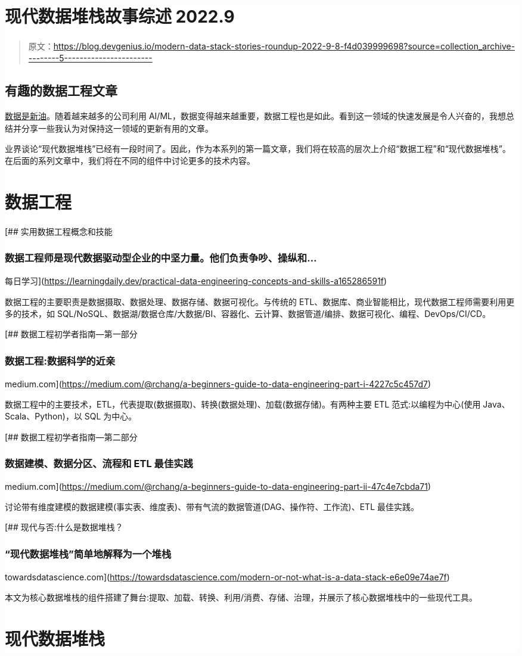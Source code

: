 # 现代数据堆栈故事综述 2022.9

> 原文：<https://blog.devgenius.io/modern-data-stack-stories-roundup-2022-9-8-f4d039999698?source=collection_archive---------5----------------------->

## 有趣的数据工程文章

[数据是新油](https://medium.com/swlh/data-is-the-new-oil-83a03983e594)。随着越来越多的公司利用 AI/ML，数据变得越来越重要，数据工程也是如此。看到这一领域的快速发展是令人兴奋的，我想总结并分享一些我认为对保持这一领域的更新有用的文章。

业界谈论“现代数据堆栈”已经有一段时间了。因此，作为本系列的第一篇文章，我们将在较高的层次上介绍“数据工程”和“现代数据堆栈”。在后面的系列文章中，我们将在不同的组件中讨论更多的技术内容。

# 数据工程

[](https://learningdaily.dev/practical-data-engineering-concepts-and-skills-a165286591f) [## 实用数据工程概念和技能

### 数据工程师是现代数据驱动型企业的中坚力量。他们负责争吵、操纵和…

每日学习](https://learningdaily.dev/practical-data-engineering-concepts-and-skills-a165286591f) 

数据工程的主要职责是数据摄取、数据处理、数据存储、数据可视化。与传统的 ETL、数据库、商业智能相比，现代数据工程师需要利用更多的技术，如 SQL/NoSQL、数据湖/数据仓库/大数据/BI、容器化、云计算、数据管道/编排、数据可视化、编程、DevOps/CI/CD。

[](https://medium.com/@rchang/a-beginners-guide-to-data-engineering-part-i-4227c5c457d7) [## 数据工程初学者指南—第一部分

### 数据工程:数据科学的近亲

medium.com](https://medium.com/@rchang/a-beginners-guide-to-data-engineering-part-i-4227c5c457d7) 

数据工程中的主要技术，ETL，代表提取(数据摄取)、转换(数据处理)、加载(数据存储)。有两种主要 ETL 范式:以编程为中心(使用 Java、Scala、Python)，以 SQL 为中心。

[](https://medium.com/@rchang/a-beginners-guide-to-data-engineering-part-ii-47c4e7cbda71) [## 数据工程初学者指南—第二部分

### 数据建模、数据分区、流程和 ETL 最佳实践

medium.com](https://medium.com/@rchang/a-beginners-guide-to-data-engineering-part-ii-47c4e7cbda71) 

讨论带有维度建模的数据建模(事实表、维度表)、带有气流的数据管道(DAG、操作符、工作流)、ETL 最佳实践。

[](https://towardsdatascience.com/modern-or-not-what-is-a-data-stack-e6e09e74ae7f) [## 现代与否:什么是数据堆栈？

### “现代数据堆栈”简单地解释为一个堆栈

towardsdatascience.com](https://towardsdatascience.com/modern-or-not-what-is-a-data-stack-e6e09e74ae7f) 

本文为核心数据堆栈的组件搭建了舞台:提取、加载、转换、利用/消费、存储、治理，并展示了核心数据堆栈中的一些现代工具。

# 现代数据堆栈
